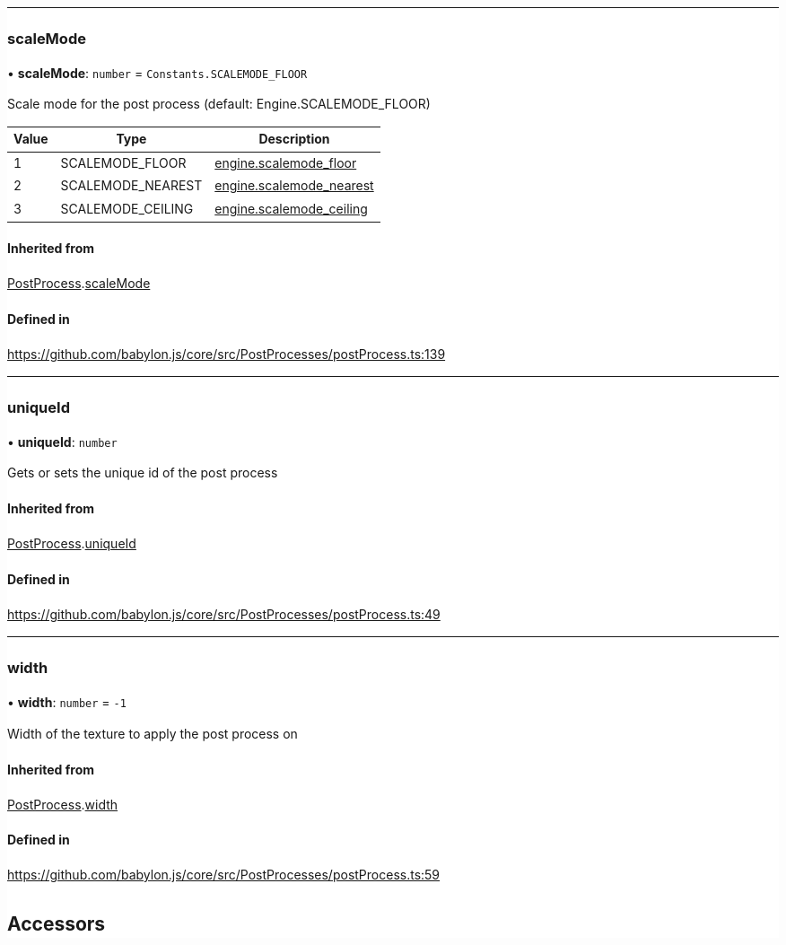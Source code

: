 ___

### scaleMode

• **scaleMode**: `number` = `Constants.SCALEMODE_FLOOR`

Scale mode for the post process (default: Engine.SCALEMODE_FLOOR)

| Value | Type                                | Description |
| ----- | ----------------------------------- | ----------- |
| 1     | SCALEMODE_FLOOR                     | [engine.scalemode_floor](https://doc.babylonjs.com/api/classes/babylon.engine#scalemode_floor) |
| 2     | SCALEMODE_NEAREST                   | [engine.scalemode_nearest](https://doc.babylonjs.com/api/classes/babylon.engine#scalemode_nearest) |
| 3     | SCALEMODE_CEILING                   | [engine.scalemode_ceiling](https://doc.babylonjs.com/api/classes/babylon.engine#scalemode_ceiling) |

#### Inherited from

[PostProcess](PostProcess.md).[scaleMode](PostProcess.md#scalemode)

#### Defined in

https://github.com/babylon.js/core/src/PostProcesses/postProcess.ts:139

___

### uniqueId

• **uniqueId**: `number`

Gets or sets the unique id of the post process

#### Inherited from

[PostProcess](PostProcess.md).[uniqueId](PostProcess.md#uniqueid)

#### Defined in

https://github.com/babylon.js/core/src/PostProcesses/postProcess.ts:49

___

### width

• **width**: `number` = `-1`

Width of the texture to apply the post process on

#### Inherited from

[PostProcess](PostProcess.md).[width](PostProcess.md#width)

#### Defined in

https://github.com/babylon.js/core/src/PostProcesses/postProcess.ts:59

## Accessors
